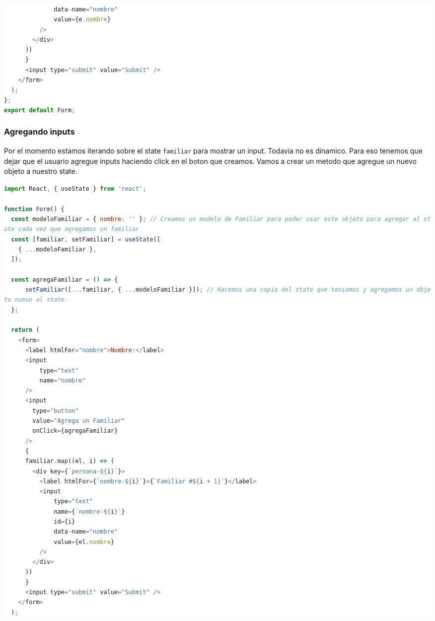 ```javascript
              data-name="nombre"
              value={e.nombre}
          />
        </div>
      ))
      }
      <input type="submit" value="Submit" />        
    </form>   
  );
};
export default Form;
```


### Agregando inputs

Por el momento estamos iterando sobre el state `familiar` para mostrar un input. Todavia no es dinamico. Para eso tenemos que dejar que el usuario agregue inputs haciendo click en el boton que creamos. Vamos a crear un metodo que agregue un nuevo objeto a nuestro state.

```javascript
import React, { useState } from 'react'; 

function Form() {  
  const modeloFamiliar = { nombre: '' }; // Creamos un modelo de Familiar para poder usar este objeto para agregar al state cada vez que agregamos un familiar
  const [familiar, setFamiliar] = useState([
    { ...modeloFamiliar },
  ]);

  const agregaFamiliar = () => {
      setFamiliar([...familiar, { ...modeloFamiliar }]); // Hacemos una copia del state que teniamos y agregamos un objeto nuevo al state.
  };

  return (        
    <form>            
      <label htmlFor="nombre">Nombre:</label>
      <input
          type="text"
          name="nombre"
      />     
      <input
        type="button"
        value="Agrega un Familiar"
        onClick={agregaFamiliar}
      />
      {
      familiar.map((el, i) => (
        <div key={`persona-${i}`}>
          <label htmlFor={`nombre-${i}`}>{`Familiar #${i + 1}`}</label>
          <input
              type="text"
              name={`nombre-${i}`}
              id={i}
              data-name="nombre"
              value={el.nombre}
          />
        </div>
      ))
      }
      <input type="submit" value="Submit" />        
    </form>   
  );
```